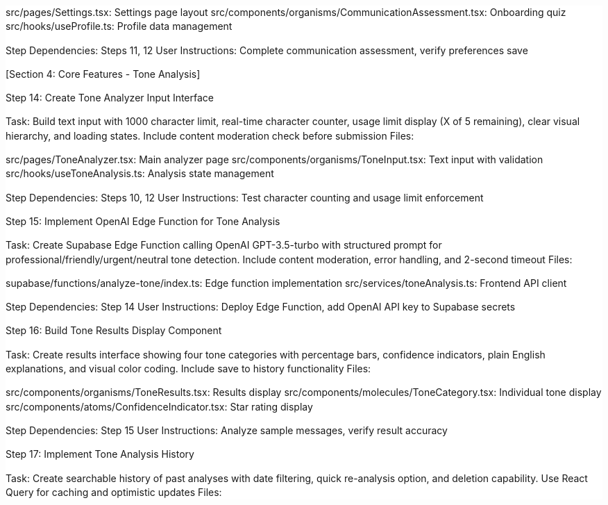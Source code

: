 src/pages/Settings.tsx: Settings page layout
src/components/organisms/CommunicationAssessment.tsx: Onboarding quiz
src/hooks/useProfile.ts: Profile data management


Step Dependencies: Steps 11, 12
User Instructions: Complete communication assessment, verify preferences save



[Section 4: Core Features - Tone Analysis]

 Step 14: Create Tone Analyzer Input Interface

Task: Build text input with 1000 character limit, real-time character counter, usage limit display (X of 5 remaining), clear visual hierarchy, and loading states. Include content moderation check before submission
Files:

src/pages/ToneAnalyzer.tsx: Main analyzer page
src/components/organisms/ToneInput.tsx: Text input with validation
src/hooks/useToneAnalysis.ts: Analysis state management


Step Dependencies: Steps 10, 12
User Instructions: Test character counting and usage limit enforcement


 Step 15: Implement OpenAI Edge Function for Tone Analysis

Task: Create Supabase Edge Function calling OpenAI GPT-3.5-turbo with structured prompt for professional/friendly/urgent/neutral tone detection. Include content moderation, error handling, and 2-second timeout
Files:

supabase/functions/analyze-tone/index.ts: Edge function implementation
src/services/toneAnalysis.ts: Frontend API client


Step Dependencies: Step 14
User Instructions: Deploy Edge Function, add OpenAI API key to Supabase secrets


 Step 16: Build Tone Results Display Component

Task: Create results interface showing four tone categories with percentage bars, confidence indicators, plain English explanations, and visual color coding. Include save to history functionality
Files:

src/components/organisms/ToneResults.tsx: Results display
src/components/molecules/ToneCategory.tsx: Individual tone display
src/components/atoms/ConfidenceIndicator.tsx: Star rating display


Step Dependencies: Step 15
User Instructions: Analyze sample messages, verify result accuracy


 Step 17: Implement Tone Analysis History

Task: Create searchable history of past analyses with date filtering, quick re-analysis option, and deletion capability. Use React Query for caching and optimistic updates
Files:
